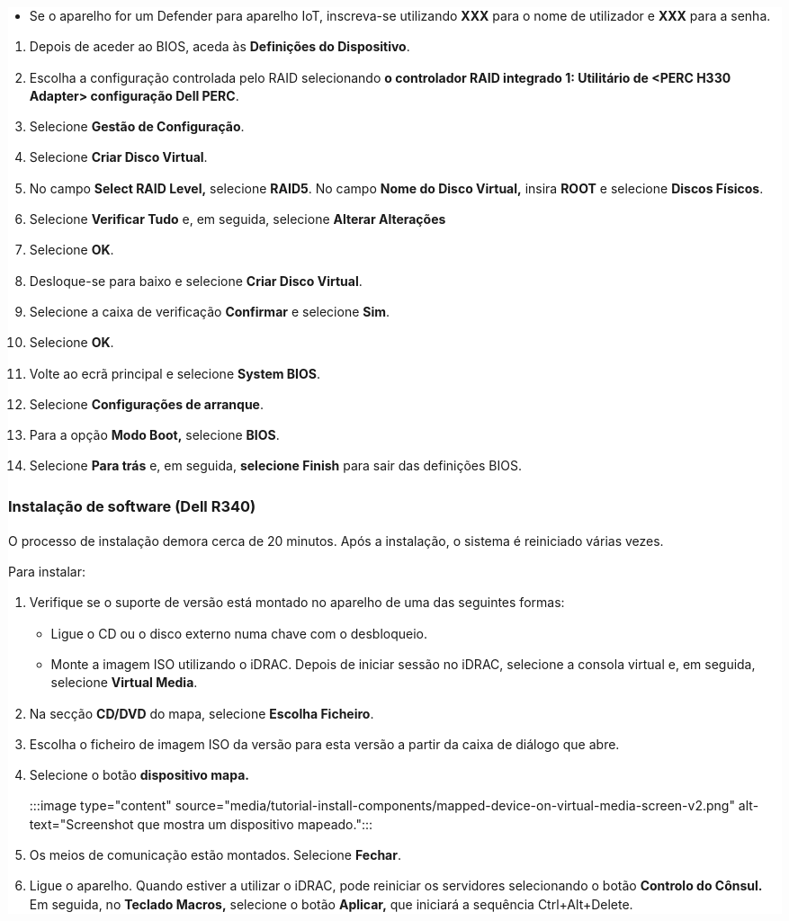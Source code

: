    - Se o aparelho for um Defender para aparelho IoT, inscreva-se utilizando **XXX** para o nome de utilizador e **XXX** para a senha.

1. Depois de aceder ao BIOS, aceda às **Definições do Dispositivo**.

1. Escolha a configuração controlada pelo RAID selecionando **o controlador RAID integrado 1: Utilitário de \<PERC H330 Adapter\> configuração Dell PERC**.

1. Selecione **Gestão de Configuração**.

1. Selecione **Criar Disco Virtual**.

1. No campo **Select RAID Level,** selecione **RAID5**. No campo **Nome do Disco Virtual,** insira **ROOT** e selecione **Discos Físicos**.

1. Selecione **Verificar Tudo** e, em seguida, selecione **Alterar Alterações**

1. Selecione **OK**.

1. Desloque-se para baixo e selecione **Criar Disco Virtual**.

1. Selecione a caixa de verificação **Confirmar** e selecione **Sim**.

1. Selecione **OK**.

1. Volte ao ecrã principal e selecione **System BIOS**.

1. Selecione **Configurações de arranque**.

1. Para a opção **Modo Boot,** selecione **BIOS**.

1. Selecione **Para trás** e, em seguida, **selecione Finish** para sair das definições BIOS.

### <a name="software-installation-dell-r340"></a>Instalação de software (Dell R340)

O processo de instalação demora cerca de 20 minutos. Após a instalação, o sistema é reiniciado várias vezes.

Para instalar:

1. Verifique se o suporte de versão está montado no aparelho de uma das seguintes formas:

   - Ligue o CD ou o disco externo numa chave com o desbloqueio.

   - Monte a imagem ISO utilizando o iDRAC. Depois de iniciar sessão no iDRAC, selecione a consola virtual e, em seguida, selecione **Virtual Media**.

1. Na secção **CD/DVD** do mapa, selecione **Escolha Ficheiro**.

1. Escolha o ficheiro de imagem ISO da versão para esta versão a partir da caixa de diálogo que abre.

1. Selecione o botão **dispositivo mapa.**

   :::image type="content" source="media/tutorial-install-components/mapped-device-on-virtual-media-screen-v2.png" alt-text="Screenshot que mostra um dispositivo mapeado.":::

1. Os meios de comunicação estão montados. Selecione **Fechar**.

1. Ligue o aparelho. Quando estiver a utilizar o iDRAC, pode reiniciar os servidores selecionando o botão **Controlo do Cônsul.** Em seguida, no **Teclado Macros,** selecione o botão **Aplicar,** que iniciará a sequência Ctrl+Alt+Delete.
